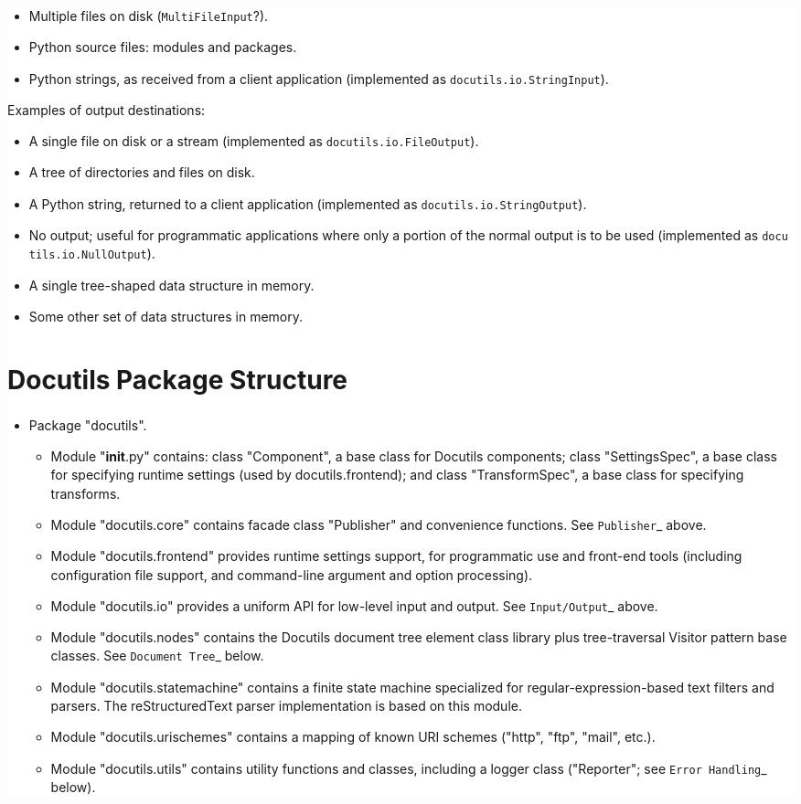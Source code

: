 -   Multiple files on disk (`MultiFileInput`?).

-   Python source files: modules and packages.

-   Python strings, as received from a client application (implemented
    as `docutils.io.StringInput`).

Examples of output destinations:

-   A single file on disk or a stream (implemented as
    `docutils.io.FileOutput`).

-   A tree of directories and files on disk.

-   A Python string, returned to a client application (implemented as
    `docutils.io.StringOutput`).

-   No output; useful for programmatic applications where only a portion
    of the normal output is to be used (implemented as
    `docutils.io.NullOutput`).

-   A single tree-shaped data structure in memory.

-   Some other set of data structures in memory.

Docutils Package Structure
==========================

-   Package "docutils".

    -   Module "**init**.py" contains: class "Component", a base class
        for Docutils components; class "SettingsSpec", a base class for
        specifying runtime settings (used by docutils.frontend); and
        class "TransformSpec", a base class for specifying transforms.

    -   Module "docutils.core" contains facade class "Publisher" and
        convenience functions. See `Publisher`\_ above.

    -   Module "docutils.frontend" provides runtime settings support,
        for programmatic use and front-end tools (including
        configuration file support, and command-line argument and option
        processing).

    -   Module "docutils.io" provides a uniform API for low-level input
        and output. See `Input/Output`\_ above.

    -   Module "docutils.nodes" contains the Docutils document tree
        element class library plus tree-traversal Visitor pattern base
        classes. See `Document Tree`\_ below.

    -   Module "docutils.statemachine" contains a finite state machine
        specialized for regular-expression-based text filters and
        parsers. The reStructuredText parser implementation is based on
        this module.

    -   Module "docutils.urischemes" contains a mapping of known URI
        schemes ("http", "ftp", "mail", etc.).

    -   Module "docutils.utils" contains utility functions and classes,
        including a logger class ("Reporter"; see `Error Handling`\_
        below).
